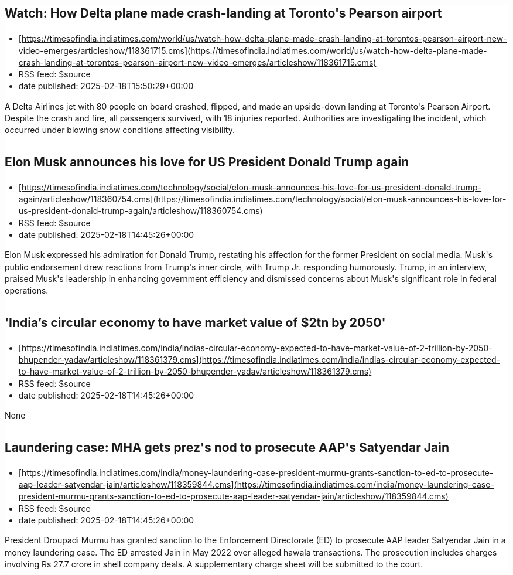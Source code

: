 ## Watch: How Delta plane made crash-landing at Toronto's Pearson airport
 - [https://timesofindia.indiatimes.com/world/us/watch-how-delta-plane-made-crash-landing-at-torontos-pearson-airport-new-video-emerges/articleshow/118361715.cms](https://timesofindia.indiatimes.com/world/us/watch-how-delta-plane-made-crash-landing-at-torontos-pearson-airport-new-video-emerges/articleshow/118361715.cms)
 - RSS feed: $source
 - date published: 2025-02-18T15:50:29+00:00

A Delta Airlines jet with 80 people on board crashed, flipped, and made an upside-down landing at Toronto's Pearson Airport. Despite the crash and fire, all passengers survived, with 18 injuries reported. Authorities are investigating the incident, which occurred under blowing snow conditions affecting visibility.

## Elon Musk announces his love for US President Donald Trump again
 - [https://timesofindia.indiatimes.com/technology/social/elon-musk-announces-his-love-for-us-president-donald-trump-again/articleshow/118360754.cms](https://timesofindia.indiatimes.com/technology/social/elon-musk-announces-his-love-for-us-president-donald-trump-again/articleshow/118360754.cms)
 - RSS feed: $source
 - date published: 2025-02-18T14:45:26+00:00

Elon Musk expressed his admiration for Donald Trump, restating his affection for the former President on social media. Musk's public endorsement drew reactions from Trump's inner circle, with Trump Jr. responding humorously. Trump, in an interview, praised Musk's leadership in enhancing government efficiency and dismissed concerns about Musk's significant role in federal operations.

## 'India’s circular economy to have market value of $2tn by 2050'
 - [https://timesofindia.indiatimes.com/india/indias-circular-economy-expected-to-have-market-value-of-2-trillion-by-2050-bhupender-yadav/articleshow/118361379.cms](https://timesofindia.indiatimes.com/india/indias-circular-economy-expected-to-have-market-value-of-2-trillion-by-2050-bhupender-yadav/articleshow/118361379.cms)
 - RSS feed: $source
 - date published: 2025-02-18T14:45:26+00:00

None

## Laundering case: MHA gets prez's nod to prosecute AAP's Satyendar Jain
 - [https://timesofindia.indiatimes.com/india/money-laundering-case-president-murmu-grants-sanction-to-ed-to-prosecute-aap-leader-satyendar-jain/articleshow/118359844.cms](https://timesofindia.indiatimes.com/india/money-laundering-case-president-murmu-grants-sanction-to-ed-to-prosecute-aap-leader-satyendar-jain/articleshow/118359844.cms)
 - RSS feed: $source
 - date published: 2025-02-18T14:45:26+00:00

President Droupadi Murmu has granted sanction to the Enforcement Directorate (ED) to prosecute AAP leader Satyendar Jain in a money laundering case. The ED arrested Jain in May 2022 over alleged hawala transactions. The prosecution includes charges involving Rs 27.7 crore in shell company deals. A supplementary charge sheet will be submitted to the court.

